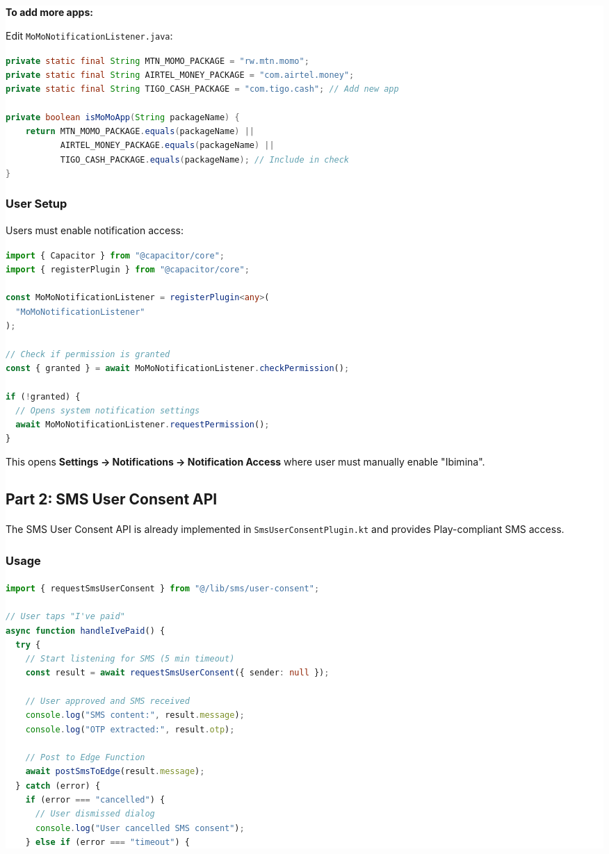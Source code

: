 **To add more apps:**

Edit `MoMoNotificationListener.java`:

```java
private static final String MTN_MOMO_PACKAGE = "rw.mtn.momo";
private static final String AIRTEL_MONEY_PACKAGE = "com.airtel.money";
private static final String TIGO_CASH_PACKAGE = "com.tigo.cash"; // Add new app

private boolean isMoMoApp(String packageName) {
    return MTN_MOMO_PACKAGE.equals(packageName) ||
           AIRTEL_MONEY_PACKAGE.equals(packageName) ||
           TIGO_CASH_PACKAGE.equals(packageName); // Include in check
}
```

### User Setup

Users must enable notification access:

```typescript
import { Capacitor } from "@capacitor/core";
import { registerPlugin } from "@capacitor/core";

const MoMoNotificationListener = registerPlugin<any>(
  "MoMoNotificationListener"
);

// Check if permission is granted
const { granted } = await MoMoNotificationListener.checkPermission();

if (!granted) {
  // Opens system notification settings
  await MoMoNotificationListener.requestPermission();
}
```

This opens **Settings → Notifications → Notification Access** where user must
manually enable "Ibimina".

## Part 2: SMS User Consent API

The SMS User Consent API is already implemented in `SmsUserConsentPlugin.kt` and
provides Play-compliant SMS access.

### Usage

```typescript
import { requestSmsUserConsent } from "@/lib/sms/user-consent";

// User taps "I've paid"
async function handleIvePaid() {
  try {
    // Start listening for SMS (5 min timeout)
    const result = await requestSmsUserConsent({ sender: null });

    // User approved and SMS received
    console.log("SMS content:", result.message);
    console.log("OTP extracted:", result.otp);

    // Post to Edge Function
    await postSmsToEdge(result.message);
  } catch (error) {
    if (error === "cancelled") {
      // User dismissed dialog
      console.log("User cancelled SMS consent");
    } else if (error === "timeout") {
```